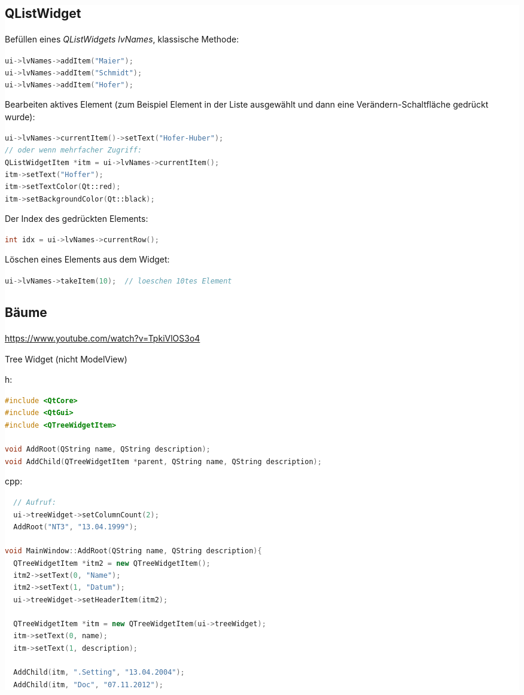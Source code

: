 ## QListWidget

Befüllen eines *QListWidgets* *lvNames*, klassische Methode:

```c++
ui->lvNames->addItem("Maier");
ui->lvNames->addItem("Schmidt");
ui->lvNames->addItem("Hofer");
```

Bearbeiten aktives Element (zum Beispiel Element in der Liste ausgewählt und dann eine Verändern-Schaltfläche gedrückt wurde):

```c++
ui->lvNames->currentItem()->setText("Hofer-Huber");
// oder wenn mehrfacher Zugriff:
QListWidgetItem *itm = ui->lvNames->currentItem();
itm->setText("Hoffer");
itm->setTextColor(Qt::red);
itm->setBackgroundColor(Qt::black);
```

Der Index des gedrückten Elements:

```c++
int idx = ui->lvNames->currentRow();
```

Löschen eines Elements aus dem Widget:

```c++
ui->lvNames->takeItem(10);	// loeschen 10tes Element
```

## Bäume

https://www.youtube.com/watch?v=TpkiVlOS3o4

Tree Widget (nicht ModelView)

h:

```c++
#include <QtCore>
#include <QtGui>
#include <QTreeWidgetItem>

void AddRoot(QString name, QString description);
void AddChild(QTreeWidgetItem *parent, QString name, QString description);
```

cpp:

```c++
  // Aufruf:
  ui->treeWidget->setColumnCount(2);
  AddRoot("NT3", "13.04.1999");

void MainWindow::AddRoot(QString name, QString description){
  QTreeWidgetItem *itm2 = new QTreeWidgetItem();
  itm2->setText(0, "Name");
  itm2->setText(1, "Datum");
  ui->treeWidget->setHeaderItem(itm2);

  QTreeWidgetItem *itm = new QTreeWidgetItem(ui->treeWidget);
  itm->setText(0, name);
  itm->setText(1, description);

  AddChild(itm, ".Setting", "13.04.2004");
  AddChild(itm, "Doc", "07.11.2012");
```